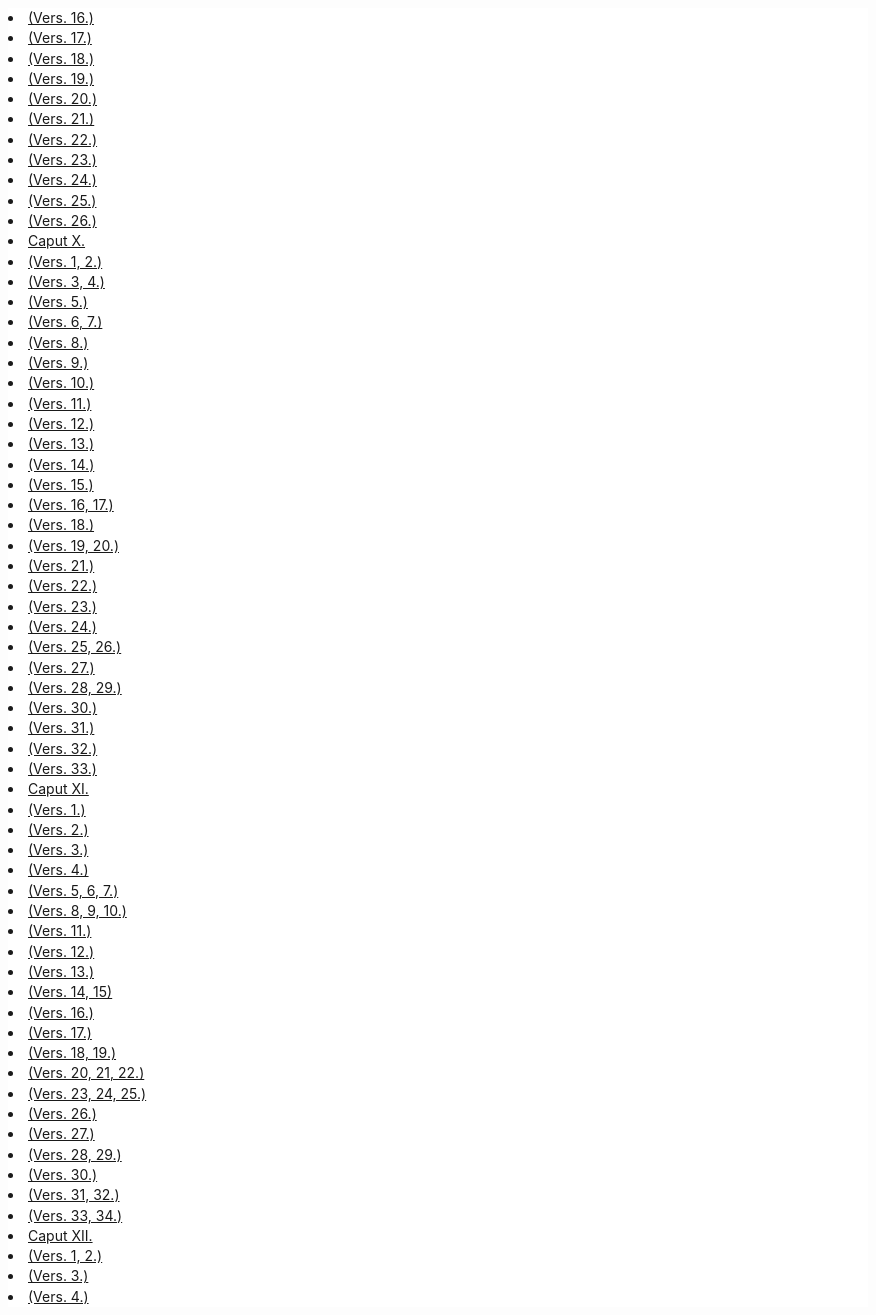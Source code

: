 <li><a href='#tocuniq185'>(Vers. 16.)</a></li>
<li><a href='#tocuniq186'>(Vers. 17.)</a></li>
<li><a href='#tocuniq187'>(Vers. 18.)</a></li>
<li><a href='#tocuniq188'>(Vers. 19.)</a></li>
<li><a href='#tocuniq189'>(Vers. 20.)</a></li>
<li><a href='#tocuniq190'>(Vers. 21.)</a></li>
<li><a href='#tocuniq191'>(Vers. 22.)</a></li>
<li><a href='#tocuniq192'>(Vers. 23.)</a></li>
<li><a href='#tocuniq193'>(Vers. 24.)</a></li>
<li><a href='#tocuniq194'>(Vers. 25.)</a></li>
<li><a href='#tocuniq195'>(Vers. 26.)</a></li>
<li><a href='#tocuniq196'>Caput X.</a></li>
<li><a href='#tocuniq197'>(Vers. 1, 2.)</a></li>
<li><a href='#tocuniq198'>(Vers. 3, 4.)</a></li>
<li><a href='#tocuniq199'>(Vers. 5.)</a></li>
<li><a href='#tocuniq200'>(Vers. 6, 7.)</a></li>
<li><a href='#tocuniq201'>(Vers. 8.)</a></li>
<li><a href='#tocuniq202'>(Vers. 9.)</a></li>
<li><a href='#tocuniq203'>(Vers. 10.)</a></li>
<li><a href='#tocuniq204'>(Vers. 11.)</a></li>
<li><a href='#tocuniq205'>(Vers. 12.)</a></li>
<li><a href='#tocuniq206'>(Vers. 13.)</a></li>
<li><a href='#tocuniq207'>(Vers. 14.)</a></li>
<li><a href='#tocuniq208'>(Vers. 15.)</a></li>
<li><a href='#tocuniq209'>(Vers. 16, 17.)</a></li>
<li><a href='#tocuniq210'>(Vers. 18.)</a></li>
<li><a href='#tocuniq211'>(Vers. 19, 20.)</a></li>
<li><a href='#tocuniq212'>(Vers. 21.)</a></li>
<li><a href='#tocuniq213'>(Vers. 22.)</a></li>
<li><a href='#tocuniq214'>(Vers. 23.)</a></li>
<li><a href='#tocuniq215'>(Vers. 24.)</a></li>
<li><a href='#tocuniq216'>(Vers. 25, 26.)</a></li>
<li><a href='#tocuniq217'>(Vers. 27.)</a></li>
<li><a href='#tocuniq218'>(Vers. 28, 29.)</a></li>
<li><a href='#tocuniq219'>(Vers. 30.)</a></li>
<li><a href='#tocuniq220'>(Vers. 31.)</a></li>
<li><a href='#tocuniq221'>(Vers. 32.)</a></li>
<li><a href='#tocuniq222'>(Vers. 33.)</a></li>
<li><a href='#tocuniq223'>Caput XI.</a></li>
<li><a href='#tocuniq224'>(Vers. 1.)</a></li>
<li><a href='#tocuniq225'>(Vers. 2.)</a></li>
<li><a href='#tocuniq226'>(Vers. 3.)</a></li>
<li><a href='#tocuniq227'>(Vers. 4.)</a></li>
<li><a href='#tocuniq228'>(Vers. 5, 6, 7.)</a></li>
<li><a href='#tocuniq229'>(Vers. 8, 9, 10.)</a></li>
<li><a href='#tocuniq230'>(Vers. 11.)</a></li>
<li><a href='#tocuniq231'>(Vers. 12.)</a></li>
<li><a href='#tocuniq232'>(Vers. 13.)</a></li>
<li><a href='#tocuniq233'>(Vers. 14, 15)</a></li>
<li><a href='#tocuniq234'>(Vers. 16.)</a></li>
<li><a href='#tocuniq235'>(Vers. 17.)</a></li>
<li><a href='#tocuniq236'>(Vers. 18, 19.)</a></li>
<li><a href='#tocuniq237'>(Vers. 20, 21, 22.)</a></li>
<li><a href='#tocuniq238'>(Vers. 23, 24, 25.)</a></li>
<li><a href='#tocuniq239'>(Vers. 26.)</a></li>
<li><a href='#tocuniq240'>(Vers. 27.)</a></li>
<li><a href='#tocuniq241'>(Vers. 28, 29.)</a></li>
<li><a href='#tocuniq242'>(Vers. 30.)</a></li>
<li><a href='#tocuniq243'>(Vers. 31, 32.)</a></li>
<li><a href='#tocuniq244'>(Vers. 33, 34.)</a></li>
<li><a href='#tocuniq245'>Caput XII.</a></li>
<li><a href='#tocuniq246'>(Vers. 1, 2.)</a></li>
<li><a href='#tocuniq247'>(Vers. 3.)</a></li>
<li><a href='#tocuniq248'>(Vers. 4.)</a></li>